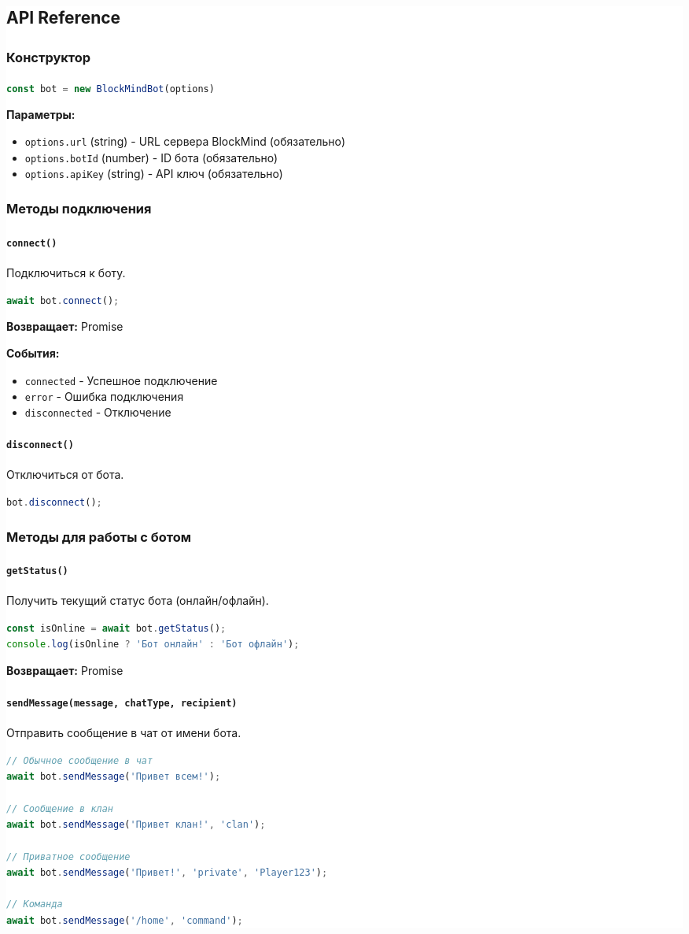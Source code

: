 ## API Reference

### Конструктор

```javascript
const bot = new BlockMindBot(options)
```

**Параметры:**
- `options.url` (string) - URL сервера BlockMind (обязательно)
- `options.botId` (number) - ID бота (обязательно)
- `options.apiKey` (string) - API ключ (обязательно)

### Методы подключения

#### `connect()`

Подключиться к боту.

```javascript
await bot.connect();
```

**Возвращает:** Promise<void>

**События:**
- `connected` - Успешное подключение
- `error` - Ошибка подключения
- `disconnected` - Отключение

#### `disconnect()`

Отключиться от бота.

```javascript
bot.disconnect();
```

### Методы для работы с ботом

#### `getStatus()`

Получить текущий статус бота (онлайн/офлайн).

```javascript
const isOnline = await bot.getStatus();
console.log(isOnline ? 'Бот онлайн' : 'Бот офлайн');
```

**Возвращает:** Promise<boolean>

#### `sendMessage(message, chatType, recipient)`

Отправить сообщение в чат от имени бота.

```javascript
// Обычное сообщение в чат
await bot.sendMessage('Привет всем!');

// Сообщение в клан
await bot.sendMessage('Привет клан!', 'clan');

// Приватное сообщение
await bot.sendMessage('Привет!', 'private', 'Player123');

// Команда
await bot.sendMessage('/home', 'command');
```
